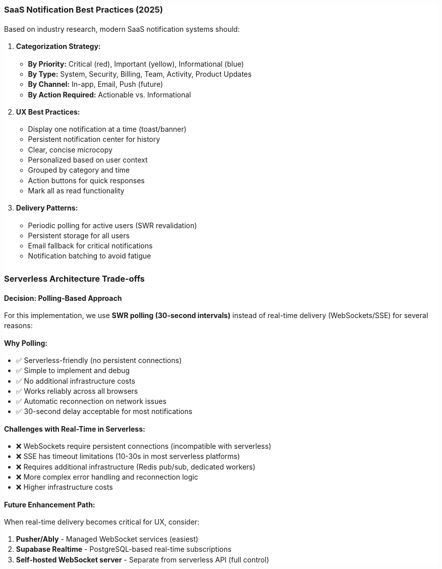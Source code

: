 ### SaaS Notification Best Practices (2025)

Based on industry research, modern SaaS notification systems should:

1. **Categorization Strategy:**
   - **By Priority:** Critical (red), Important (yellow), Informational (blue)
   - **By Type:** System, Security, Billing, Team, Activity, Product Updates
   - **By Channel:** In-app, Email, Push (future)
   - **By Action Required:** Actionable vs. Informational

2. **UX Best Practices:**
   - Display one notification at a time (toast/banner)
   - Persistent notification center for history
   - Clear, concise microcopy
   - Personalized based on user context
   - Grouped by category and time
   - Action buttons for quick responses
   - Mark all as read functionality

3. **Delivery Patterns:**
   - Periodic polling for active users (SWR revalidation)
   - Persistent storage for all users
   - Email fallback for critical notifications
   - Notification batching to avoid fatigue

### Serverless Architecture Trade-offs

**Decision: Polling-Based Approach**

For this implementation, we use **SWR polling (30-second intervals)** instead of real-time delivery (WebSockets/SSE) for several reasons:

**Why Polling:**

- ✅ Serverless-friendly (no persistent connections)
- ✅ Simple to implement and debug
- ✅ No additional infrastructure costs
- ✅ Works reliably across all browsers
- ✅ Automatic reconnection on network issues
- ✅ 30-second delay acceptable for most notifications

**Challenges with Real-Time in Serverless:**

- ❌ WebSockets require persistent connections (incompatible with serverless)
- ❌ SSE has timeout limitations (10-30s in most serverless platforms)
- ❌ Requires additional infrastructure (Redis pub/sub, dedicated workers)
- ❌ More complex error handling and reconnection logic
- ❌ Higher infrastructure costs

**Future Enhancement Path:**

When real-time delivery becomes critical for UX, consider:

1. **Pusher/Ably** - Managed WebSocket services (easiest)
2. **Supabase Realtime** - PostgreSQL-based real-time subscriptions
3. **Self-hosted WebSocket server** - Separate from serverless API (full control)
